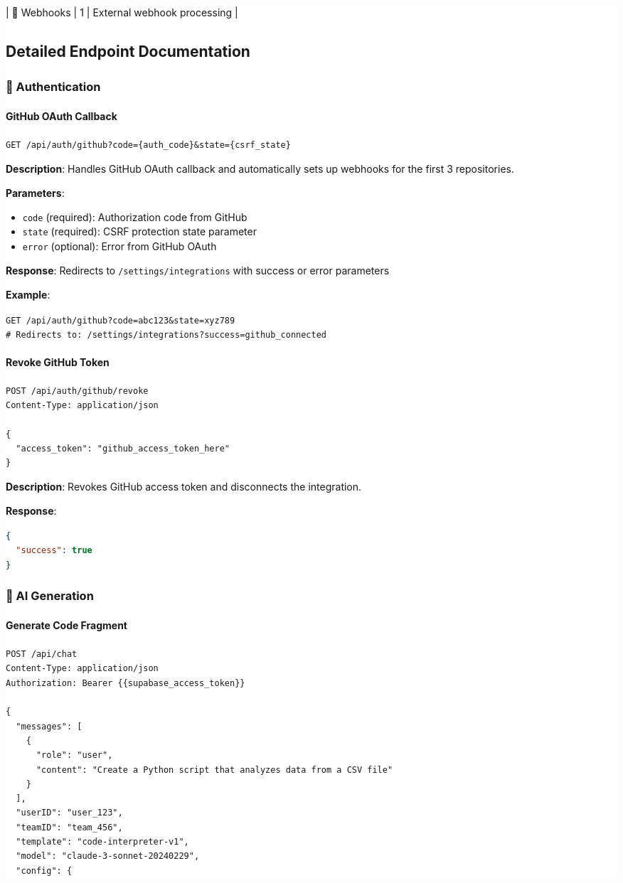 | 🎣 Webhooks | 1 | External webhook processing |

## Detailed Endpoint Documentation

### 🔐 Authentication

#### GitHub OAuth Callback
```http
GET /api/auth/github?code={auth_code}&state={csrf_state}
```

**Description**: Handles GitHub OAuth callback and automatically sets up webhooks for the first 3 repositories.

**Parameters**:
- `code` (required): Authorization code from GitHub
- `state` (required): CSRF protection state parameter
- `error` (optional): Error from GitHub OAuth

**Response**: Redirects to `/settings/integrations` with success or error parameters

**Example**:
```http
GET /api/auth/github?code=abc123&state=xyz789
# Redirects to: /settings/integrations?success=github_connected
```

#### Revoke GitHub Token
```http
POST /api/auth/github/revoke
Content-Type: application/json

{
  "access_token": "github_access_token_here"
}
```

**Description**: Revokes GitHub access token and disconnects the integration.

**Response**:
```json
{
  "success": true
}
```

### 💬 AI Generation

#### Generate Code Fragment
```http
POST /api/chat
Content-Type: application/json
Authorization: Bearer {{supabase_access_token}}

{
  "messages": [
    {
      "role": "user",
      "content": "Create a Python script that analyzes data from a CSV file"
    }
  ],
  "userID": "user_123",
  "teamID": "team_456",
  "template": "code-interpreter-v1",
  "model": "claude-3-sonnet-20240229",
  "config": {
```